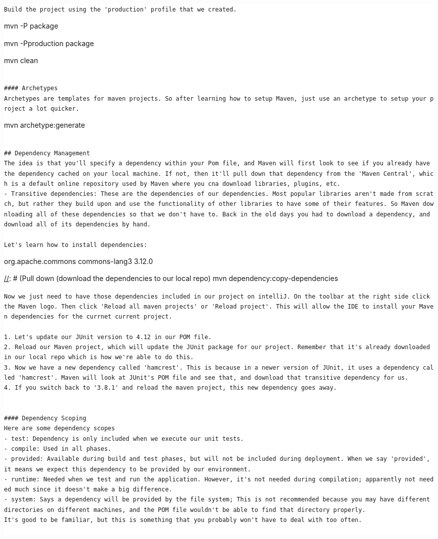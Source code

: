 ```
Build the project using the 'production' profile that we created.
```
[//]: # (Template)
mvn -P<profile-id> package

[//]: # (Build our project using the production file)
mvn -Pproduction package

[//]: # (You'll see it worked as it generated our production code in a 'dist' directory instead of the usual 'target' directory; if you want to clear your deployment directories do this comment)
mvn clean
```

#### Archetypes
Archetypes are templates for maven projects. So after learning how to setup Maven, just use an archetype to setup your project a lot quicker.  
```
mvn archetype:generate
```

## Dependency Management
The idea is that you'll specify a dependency within your Pom file, and Maven will first look to see if you already have the dependency cached on your local machine. If not, then it'll pull down that dependency from the 'Maven Central', which is a default online repository used by Maven where you cna download libraries, plugins, etc.
- Transitive dependencies: These are the dependencies of our dependencies. Most popular libraries aren't made from scratch, but rather they build upon and use the functionality of other libraries to have some of their features. So Maven downloading all of these dependencies so that we don't have to. Back in the old days you had to download a dependency, and download all of its dependencies by hand.

Let's learn how to install dependencies:
```
[//]: # (Indicate a dependency that we want)

<dependency>
    <groupId>org.apache.commons</groupId>
    <artifactId>commons-lang3</artifactId>
    <version>3.12.0</version>
</dependency>

[//]: # (Pull down (download the dependencies to our local repo)
mvn dependency:copy-dependencies
```
Now we just need to have those dependencies included in our project on intelliJ. On the toolbar at the right side click the Maven logo. Then click 'Reload all maven projects' or 'Reload project'. This will allow the IDE to install your Maven dependencies for the currnet current project.

1. Let's update our JUnit version to 4.12 in our POM file.
2. Reload our Maven project, which will update the JUnit package for our project. Remember that it's already downloaded in our local repo which is how we're able to do this.
3. Now we have a new dependency called 'hamcrest'. This is because in a newer version of JUnit, it uses a dependency called 'hamcrest'. Maven will look at JUnit's POM file and see that, and download that transitive dependency for us.
4. If you switch back to '3.8.1' and reload the maven project, this new dependency goes away.


#### Dependency Scoping
Here are some dependency scopes
- test: Dependency is only included when we execute our unit tests.
- compile: Used in all phases.
- provided: Available during build and test phases, but will not be included during deployment. When we say 'provided', it means we expect this dependency to be provided by our environment.
- runtime: Needed when we test and run the application. However, it's not needed during compilation; apparently not needed much since it doesn't make a big difference.
- system: Says a dependency will be provided by the file system; This is not recommended because you may have different directories on different machines, and the POM file wouldn't be able to find that directory properly.
It's good to be familiar, but this is something that you probably won't have to deal with too often.


```